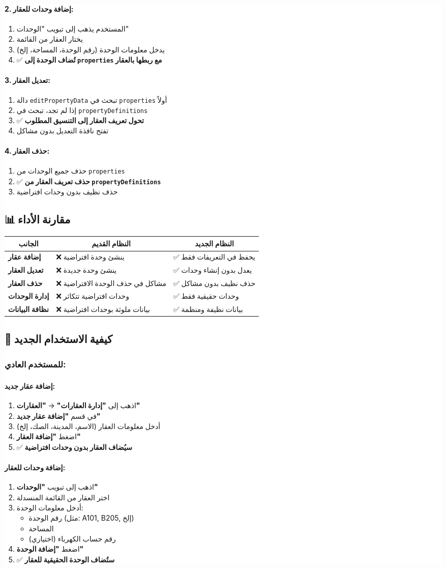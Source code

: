 #### **2. إضافة وحدات للعقار:**
1. المستخدم يذهب إلى تبويب "الوحدات"
2. يختار العقار من القائمة
3. يدخل معلومات الوحدة (رقم الوحدة، المساحة، إلخ)
4. ✅ **تُضاف الوحدة إلى `properties` مع ربطها بالعقار**

#### **3. تعديل العقار:**
1. دالة `editPropertyData` تبحث في `properties` أولاً
2. إذا لم تجد، تبحث في `propertyDefinitions`
3. ✅ **تحول تعريف العقار إلى التنسيق المطلوب**
4. تفتح نافذة التعديل بدون مشاكل

#### **4. حذف العقار:**
1. حذف جميع الوحدات من `properties`
2. ✅ **حذف تعريف العقار من `propertyDefinitions`**
3. حذف نظيف بدون وحدات افتراضية

## 📊 **مقارنة الأداء**

| الجانب | النظام القديم | النظام الجديد |
|---------|-------------|-------------|
| **إضافة عقار** | ❌ ينشئ وحدة افتراضية | ✅ يحفظ في التعريفات فقط |
| **تعديل العقار** | ❌ ينشئ وحدة جديدة | ✅ يعدل بدون إنشاء وحدات |
| **حذف العقار** | ❌ مشاكل في حذف الوحدة الافتراضية | ✅ حذف نظيف بدون مشاكل |
| **إدارة الوحدات** | ❌ وحدات افتراضية تتكاثر | ✅ وحدات حقيقية فقط |
| **نظافة البيانات** | ❌ بيانات ملوثة بوحدات افتراضية | ✅ بيانات نظيفة ومنظمة |

## 🚀 **كيفية الاستخدام الجديد**

### **للمستخدم العادي:**

#### **إضافة عقار جديد:**
1. اذهب إلى **"إدارة العقارات"** → **"العقارات"**
2. في قسم **"إضافة عقار جديد"**
3. أدخل معلومات العقار (الاسم، المدينة، الصك، إلخ)
4. اضغط **"إضافة العقار"**
5. ✅ **سيُضاف العقار بدون وحدات افتراضية**

#### **إضافة وحدات للعقار:**
1. اذهب إلى تبويب **"الوحدات"**
2. اختر العقار من القائمة المنسدلة
3. أدخل معلومات الوحدة:
   - رقم الوحدة (مثل: A101, B205, إلخ)
   - المساحة
   - رقم حساب الكهرباء (اختياري)
4. اضغط **"إضافة الوحدة"**
5. ✅ **ستُضاف الوحدة الحقيقية للعقار**
